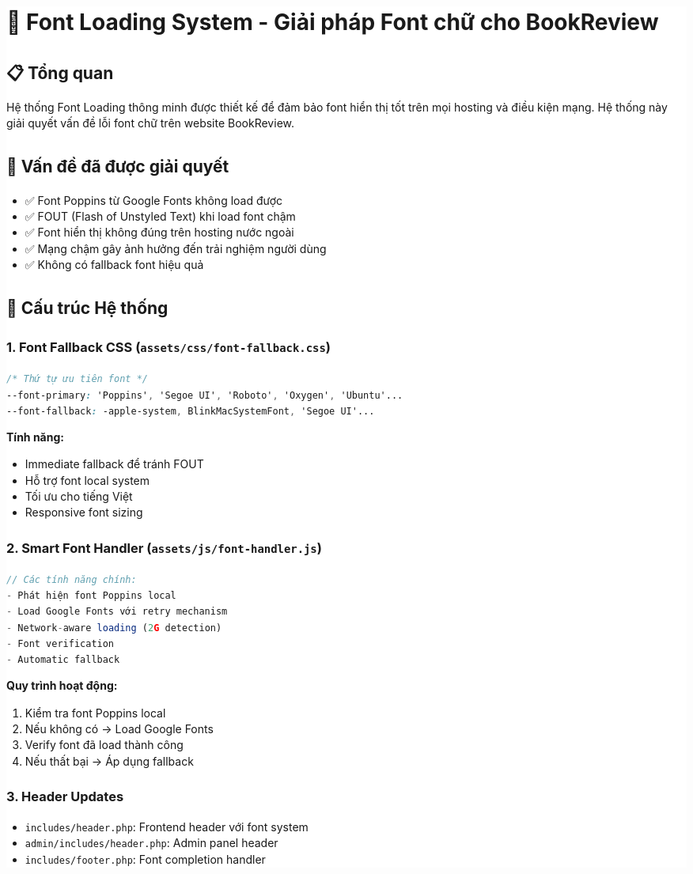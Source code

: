 # 🎨 Font Loading System - Giải pháp Font chữ cho BookReview

## 📋 Tổng quan

Hệ thống Font Loading thông minh được thiết kế để đảm bảo font hiển thị tốt trên mọi hosting và điều kiện mạng. Hệ thống này giải quyết vấn đề lỗi font chữ trên website BookReview.

## 🚨 Vấn đề đã được giải quyết

- ✅ Font Poppins từ Google Fonts không load được
- ✅ FOUT (Flash of Unstyled Text) khi load font chậm
- ✅ Font hiển thị không đúng trên hosting nước ngoài
- ✅ Mạng chậm gây ảnh hưởng đến trải nghiệm người dùng
- ✅ Không có fallback font hiệu quả

## 🔧 Cấu trúc Hệ thống

### 1. Font Fallback CSS (`assets/css/font-fallback.css`)
```css
/* Thứ tự ưu tiên font */
--font-primary: 'Poppins', 'Segoe UI', 'Roboto', 'Oxygen', 'Ubuntu'...
--font-fallback: -apple-system, BlinkMacSystemFont, 'Segoe UI'...
```

**Tính năng:**
- Immediate fallback để tránh FOUT
- Hỗ trợ font local system
- Tối ưu cho tiếng Việt
- Responsive font sizing

### 2. Smart Font Handler (`assets/js/font-handler.js`)
```javascript
// Các tính năng chính:
- Phát hiện font Poppins local
- Load Google Fonts với retry mechanism
- Network-aware loading (2G detection)
- Font verification
- Automatic fallback
```

**Quy trình hoạt động:**
1. Kiểm tra font Poppins local
2. Nếu không có → Load Google Fonts
3. Verify font đã load thành công
4. Nếu thất bại → Áp dụng fallback

### 3. Header Updates
- `includes/header.php`: Frontend header với font system
- `admin/includes/header.php`: Admin panel header
- `includes/footer.php`: Font completion handler
